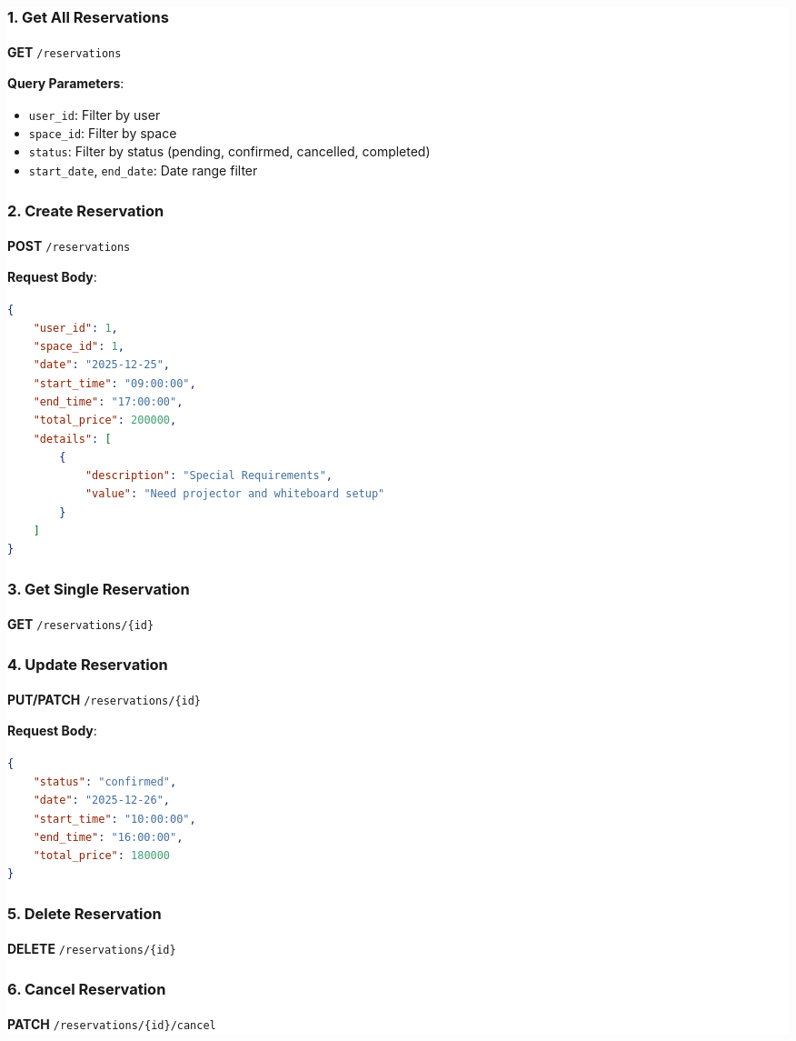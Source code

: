 ### 1. Get All Reservations
**GET** `/reservations`

**Query Parameters**:
- `user_id`: Filter by user
- `space_id`: Filter by space
- `status`: Filter by status (pending, confirmed, cancelled, completed)
- `start_date`, `end_date`: Date range filter

### 2. Create Reservation
**POST** `/reservations`

**Request Body**:
```json
{
    "user_id": 1,
    "space_id": 1,
    "date": "2025-12-25",
    "start_time": "09:00:00",
    "end_time": "17:00:00",
    "total_price": 200000,
    "details": [
        {
            "description": "Special Requirements",
            "value": "Need projector and whiteboard setup"
        }
    ]
}
```

### 3. Get Single Reservation
**GET** `/reservations/{id}`

### 4. Update Reservation
**PUT/PATCH** `/reservations/{id}`

**Request Body**:
```json
{
    "status": "confirmed",
    "date": "2025-12-26",
    "start_time": "10:00:00",
    "end_time": "16:00:00",
    "total_price": 180000
}
```

### 5. Delete Reservation
**DELETE** `/reservations/{id}`

### 6. Cancel Reservation
**PATCH** `/reservations/{id}/cancel`
